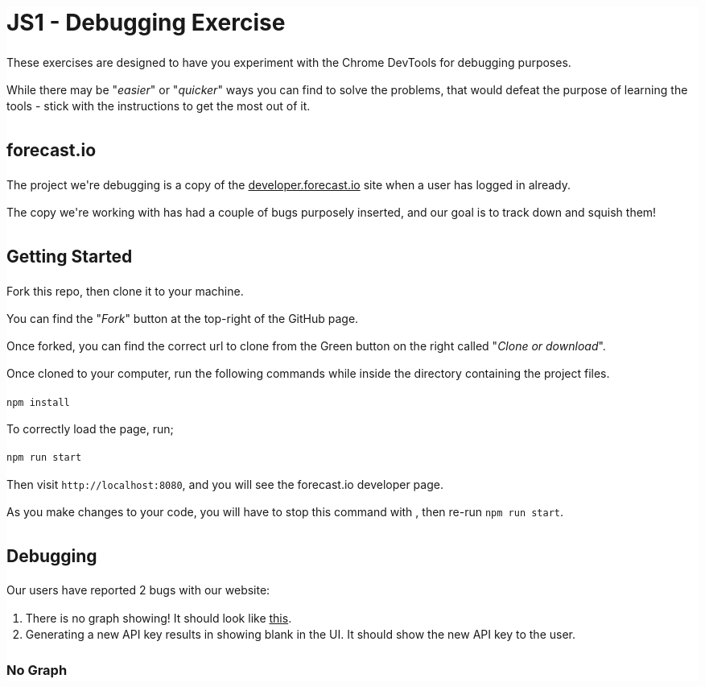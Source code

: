 # JS1 - Debugging Exercise

These exercises are designed to have you experiment with the Chrome DevTools for
debugging purposes.

While there may be "_easier_" or "_quicker_" ways you can find to solve the
problems, that would defeat the purpose of learning the tools - stick with the
instructions to get the most out of it.

## forecast.io

The project we're debugging is a copy of the
[developer.forecast.io](http://developer.forecast.io) site when a user has
logged in already.

The copy we're working with has had a couple of bugs purposely inserted, and our
goal is to track down and squish them!

## Getting Started

Fork this repo, then clone it to your machine.

You can find the "_Fork_" button at the top-right of the GitHub page.

Once forked, you can find the correct url to clone from the Green button on the
right called "_Clone or download_".

Once cloned to your computer, run the following commands while inside the
directory containing the project files.

```bash
npm install
```

To correctly load the page, run;

```bash
npm run start
```

Then visit `http://localhost:8080`, and you will see the forecast.io developer
page.

As you make changes to your code, you will have to stop this command with
<Ctrl-C>, then re-run `npm run start`.

## Debugging

Our users have reported 2 bugs with our website:

1. There is no graph showing! It should look like [this](img/expected-graph.png).
2. Generating a new API key results in showing blank in the UI. It should show
   the new API key to the user.

### No Graph
